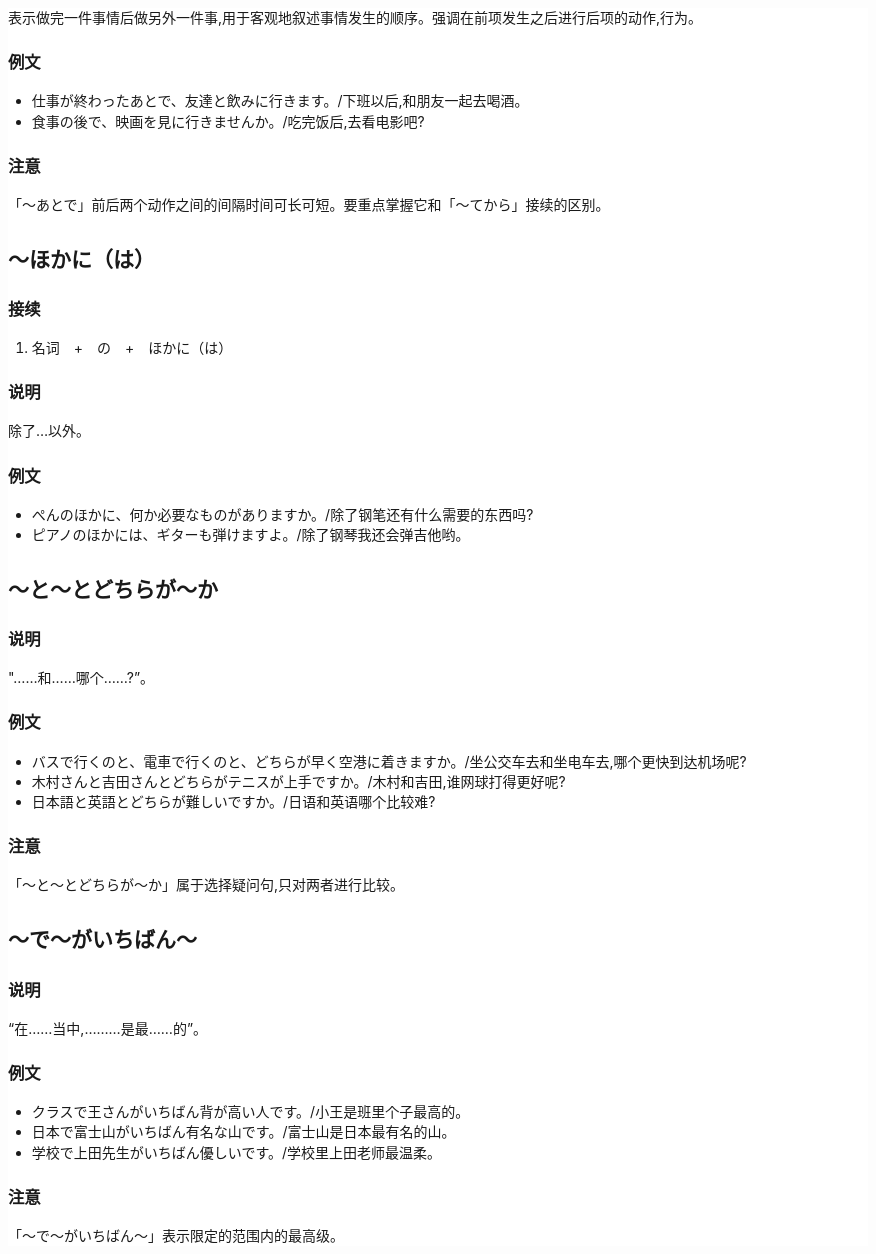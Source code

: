 表示做完一件事情后做另外一件事,用于客观地叙述事情发生的顺序。强调在前项发生之后进行后项的动作,行为。

### 例文

* 仕事が終わったあとで、友達と飲みに行きます。/下班以后,和朋友一起去喝酒。
* 食事の後で、映画を見に行きませんか。/吃完饭后,去看电影吧?

### 注意

「～あとで」前后两个动作之间的间隔时间可长可短。要重点掌握它和「～てから」接续的区别。

## ～ほかに（は）

### 接续

1. 名词　+　の　+　ほかに（は）

### 说明

除了…以外。

### 例文

* ぺんのほかに、何か必要なものがありますか。/除了钢笔还有什么需要的东西吗?
* ピアノのほかには、ギターも弾けますよ。/除了钢琴我还会弹吉他哟。

## ～と～とどちらが～か

### 说明

"……和……哪个……?”。

### 例文

* バスで行くのと、電車で行くのと、どちらが早く空港に着きますか。/坐公交车去和坐电车去,哪个更快到达机场呢?
* 木村さんと吉田さんとどちらがテニスが上手ですか。/木村和吉田,谁网球打得更好呢?
* 日本語と英語とどちらが難しいですか。/日语和英语哪个比较难?

### 注意

「～と～とどちらが～か」属于选择疑问句,只对两者进行比较。

## ～で～がいちばん～

### 说明

“在……当中,………是最……的”。

### 例文

* クラスで王さんがいちばん背が高い人です。/小王是班里个子最高的。
* 日本で富士山がいちばん有名な山です。/富士山是日本最有名的山。
* 学校で上田先生がいちばん優しいです。/学校里上田老师最温柔。

### 注意

「～で～がいちばん～」表示限定的范围内的最高级。